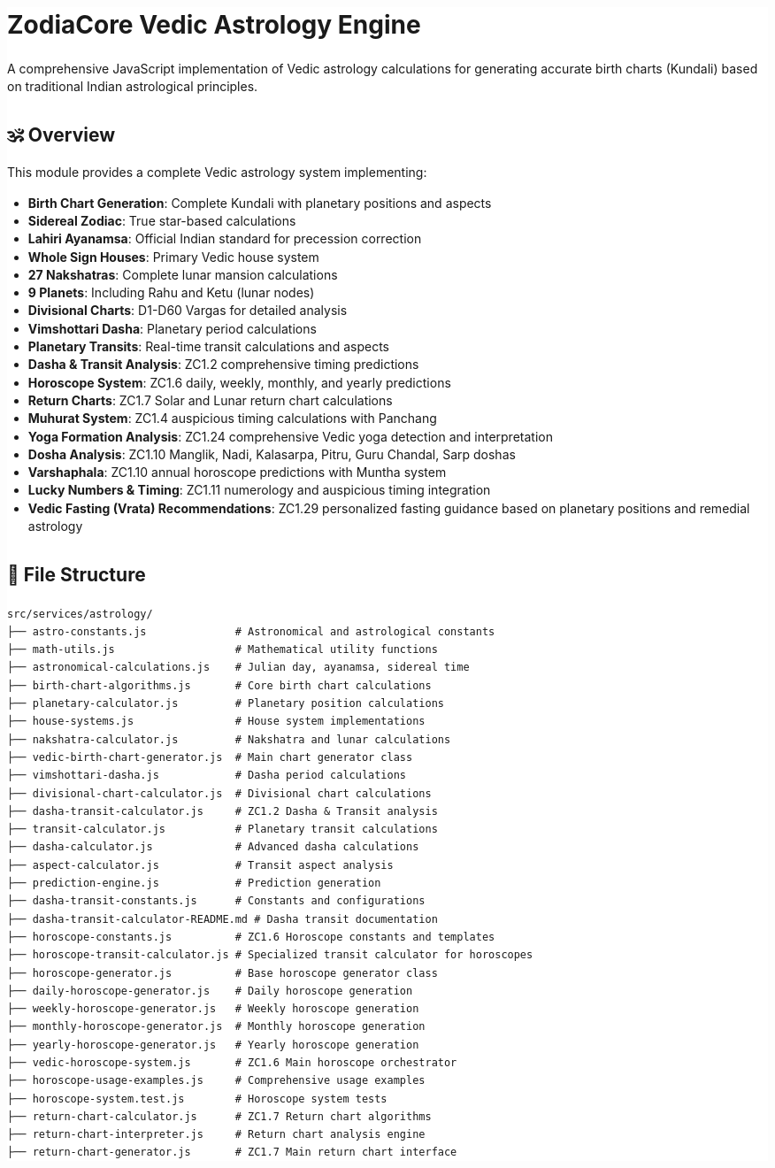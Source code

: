 # ZodiaCore Vedic Astrology Engine

A comprehensive JavaScript implementation of Vedic astrology calculations for generating accurate birth charts (Kundali) based on traditional Indian astrological principles.

## 🕉️ Overview

This module provides a complete Vedic astrology system implementing:

- **Birth Chart Generation**: Complete Kundali with planetary positions and aspects
- **Sidereal Zodiac**: True star-based calculations
- **Lahiri Ayanamsa**: Official Indian standard for precession correction
- **Whole Sign Houses**: Primary Vedic house system
- **27 Nakshatras**: Complete lunar mansion calculations
- **9 Planets**: Including Rahu and Ketu (lunar nodes)
- **Divisional Charts**: D1-D60 Vargas for detailed analysis
- **Vimshottari Dasha**: Planetary period calculations
- **Planetary Transits**: Real-time transit calculations and aspects
- **Dasha & Transit Analysis**: ZC1.2 comprehensive timing predictions
- **Horoscope System**: ZC1.6 daily, weekly, monthly, and yearly predictions
- **Return Charts**: ZC1.7 Solar and Lunar return chart calculations
- **Muhurat System**: ZC1.4 auspicious timing calculations with Panchang
- **Yoga Formation Analysis**: ZC1.24 comprehensive Vedic yoga detection and interpretation
- **Dosha Analysis**: ZC1.10 Manglik, Nadi, Kalasarpa, Pitru, Guru Chandal, Sarp doshas
- **Varshaphala**: ZC1.10 annual horoscope predictions with Muntha system
- **Lucky Numbers & Timing**: ZC1.11 numerology and auspicious timing integration
- **Vedic Fasting (Vrata) Recommendations**: ZC1.29 personalized fasting guidance based on planetary positions and remedial astrology

## 📁 File Structure

```
src/services/astrology/
├── astro-constants.js              # Astronomical and astrological constants
├── math-utils.js                   # Mathematical utility functions
├── astronomical-calculations.js    # Julian day, ayanamsa, sidereal time
├── birth-chart-algorithms.js       # Core birth chart calculations
├── planetary-calculator.js         # Planetary position calculations
├── house-systems.js                # House system implementations
├── nakshatra-calculator.js         # Nakshatra and lunar calculations
├── vedic-birth-chart-generator.js  # Main chart generator class
├── vimshottari-dasha.js            # Dasha period calculations
├── divisional-chart-calculator.js  # Divisional chart calculations
├── dasha-transit-calculator.js     # ZC1.2 Dasha & Transit analysis
├── transit-calculator.js           # Planetary transit calculations
├── dasha-calculator.js             # Advanced dasha calculations
├── aspect-calculator.js            # Transit aspect analysis
├── prediction-engine.js            # Prediction generation
├── dasha-transit-constants.js      # Constants and configurations
├── dasha-transit-calculator-README.md # Dasha transit documentation
├── horoscope-constants.js          # ZC1.6 Horoscope constants and templates
├── horoscope-transit-calculator.js # Specialized transit calculator for horoscopes
├── horoscope-generator.js          # Base horoscope generator class
├── daily-horoscope-generator.js    # Daily horoscope generation
├── weekly-horoscope-generator.js   # Weekly horoscope generation
├── monthly-horoscope-generator.js  # Monthly horoscope generation
├── yearly-horoscope-generator.js   # Yearly horoscope generation
├── vedic-horoscope-system.js       # ZC1.6 Main horoscope orchestrator
├── horoscope-usage-examples.js     # Comprehensive usage examples
├── horoscope-system.test.js        # Horoscope system tests
├── return-chart-calculator.js      # ZC1.7 Return chart algorithms
├── return-chart-interpreter.js     # Return chart analysis engine
├── return-chart-generator.js       # ZC1.7 Main return chart interface
```